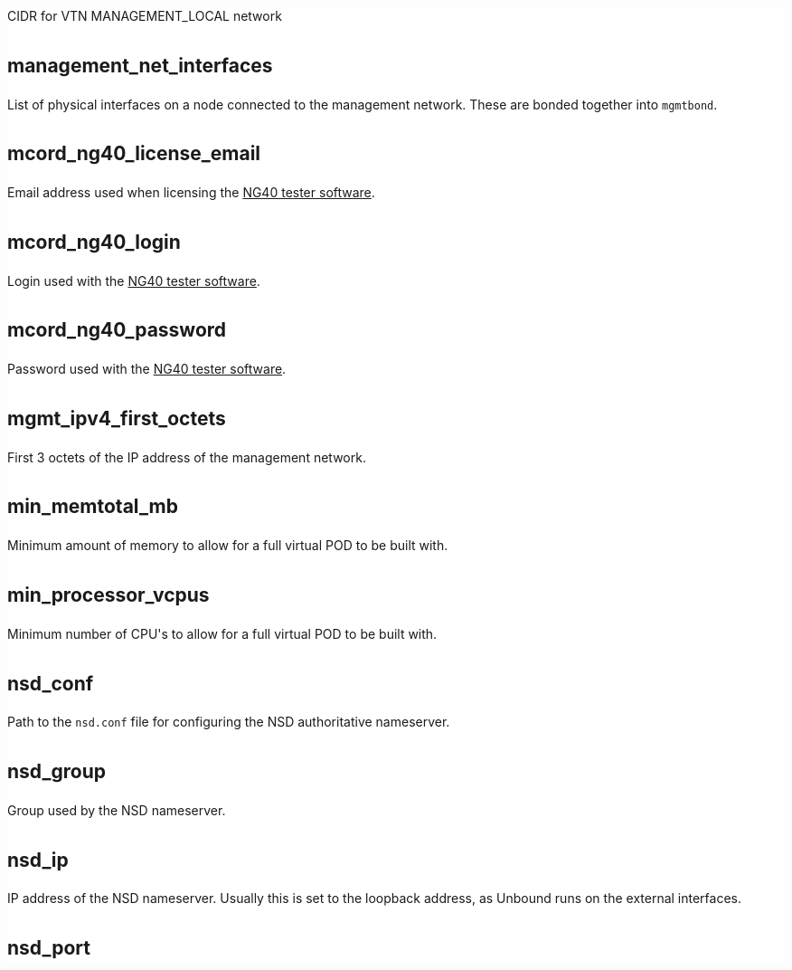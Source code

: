 CIDR for VTN MANAGEMENT_LOCAL network

## management_net_interfaces

List of physical interfaces on a node connected to the management network.
These are bonded together into `mgmtbond`.

## mcord_ng40_license_email

Email address used when licensing the [NG40 tester software](profiles/mcord/installation_guide.md#ng40-vtester-m-cord-license).

## mcord_ng40_login

Login used with the [NG40 tester software](profiles/mcord/installation_guide.md#ng40-vtester-m-cord-license).

## mcord_ng40_password

Password used with the [NG40 tester software](profiles/mcord/installation_guide.md#ng40-vtester-m-cord-license).

## mgmt_ipv4_first_octets

First 3 octets of the IP address of the management network.

## min_memtotal_mb

Minimum amount of memory to allow for a full virtual POD to be built with.

## min_processor_vcpus

Minimum number of CPU's to allow for a full virtual POD to be built with.

## nsd_conf

Path to the `nsd.conf` file for configuring the NSD authoritative nameserver.

## nsd_group

Group used by the NSD nameserver.

## nsd_ip

IP address of the NSD nameserver. Usually this is set to the loopback address,
as Unbound runs on the external interfaces.

## nsd_port
